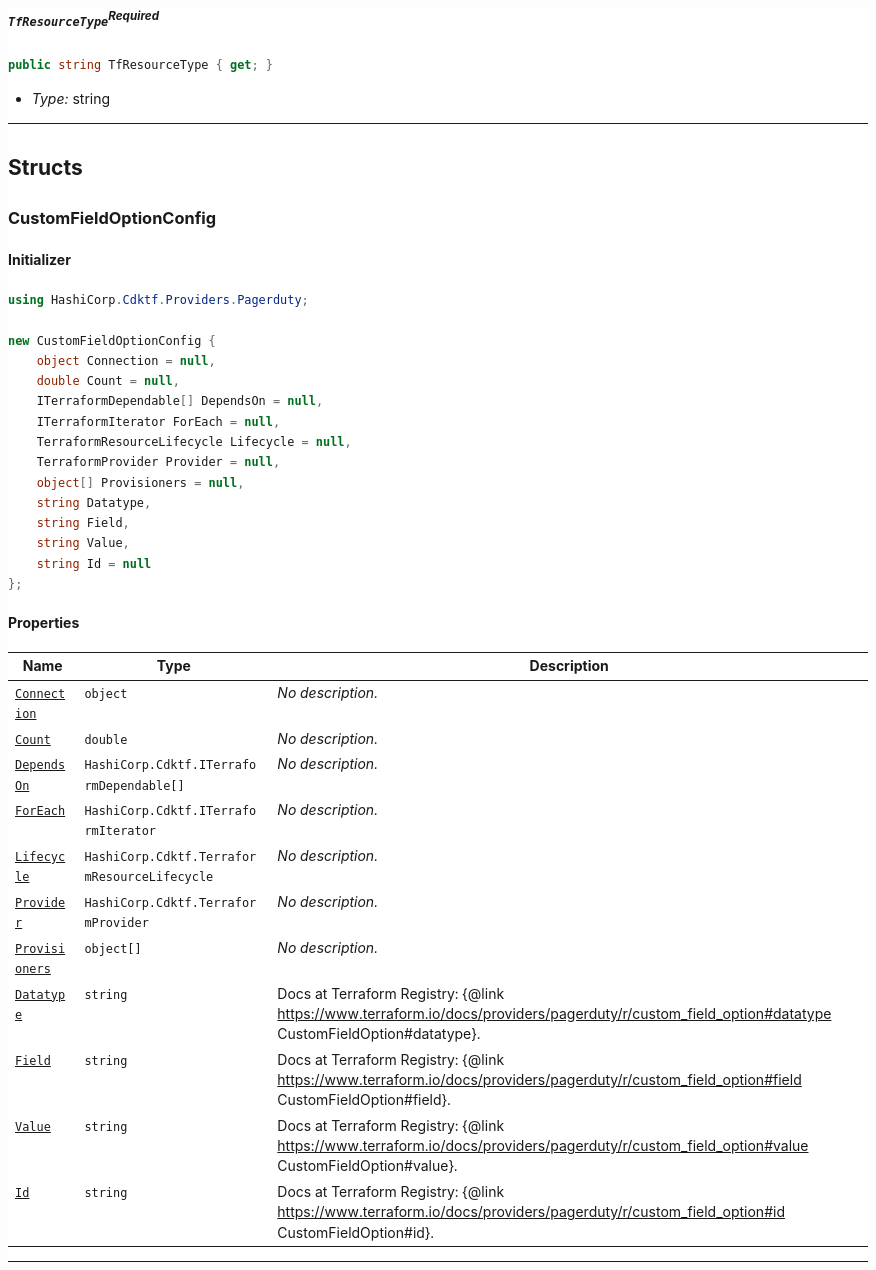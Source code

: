 
##### `TfResourceType`<sup>Required</sup> <a name="TfResourceType" id="@cdktf/provider-pagerduty.customFieldOption.CustomFieldOption.property.tfResourceType"></a>

```csharp
public string TfResourceType { get; }
```

- *Type:* string

---

## Structs <a name="Structs" id="Structs"></a>

### CustomFieldOptionConfig <a name="CustomFieldOptionConfig" id="@cdktf/provider-pagerduty.customFieldOption.CustomFieldOptionConfig"></a>

#### Initializer <a name="Initializer" id="@cdktf/provider-pagerduty.customFieldOption.CustomFieldOptionConfig.Initializer"></a>

```csharp
using HashiCorp.Cdktf.Providers.Pagerduty;

new CustomFieldOptionConfig {
    object Connection = null,
    double Count = null,
    ITerraformDependable[] DependsOn = null,
    ITerraformIterator ForEach = null,
    TerraformResourceLifecycle Lifecycle = null,
    TerraformProvider Provider = null,
    object[] Provisioners = null,
    string Datatype,
    string Field,
    string Value,
    string Id = null
};
```

#### Properties <a name="Properties" id="Properties"></a>

| **Name** | **Type** | **Description** |
| --- | --- | --- |
| <code><a href="#@cdktf/provider-pagerduty.customFieldOption.CustomFieldOptionConfig.property.connection">Connection</a></code> | <code>object</code> | *No description.* |
| <code><a href="#@cdktf/provider-pagerduty.customFieldOption.CustomFieldOptionConfig.property.count">Count</a></code> | <code>double</code> | *No description.* |
| <code><a href="#@cdktf/provider-pagerduty.customFieldOption.CustomFieldOptionConfig.property.dependsOn">DependsOn</a></code> | <code>HashiCorp.Cdktf.ITerraformDependable[]</code> | *No description.* |
| <code><a href="#@cdktf/provider-pagerduty.customFieldOption.CustomFieldOptionConfig.property.forEach">ForEach</a></code> | <code>HashiCorp.Cdktf.ITerraformIterator</code> | *No description.* |
| <code><a href="#@cdktf/provider-pagerduty.customFieldOption.CustomFieldOptionConfig.property.lifecycle">Lifecycle</a></code> | <code>HashiCorp.Cdktf.TerraformResourceLifecycle</code> | *No description.* |
| <code><a href="#@cdktf/provider-pagerduty.customFieldOption.CustomFieldOptionConfig.property.provider">Provider</a></code> | <code>HashiCorp.Cdktf.TerraformProvider</code> | *No description.* |
| <code><a href="#@cdktf/provider-pagerduty.customFieldOption.CustomFieldOptionConfig.property.provisioners">Provisioners</a></code> | <code>object[]</code> | *No description.* |
| <code><a href="#@cdktf/provider-pagerduty.customFieldOption.CustomFieldOptionConfig.property.datatype">Datatype</a></code> | <code>string</code> | Docs at Terraform Registry: {@link https://www.terraform.io/docs/providers/pagerduty/r/custom_field_option#datatype CustomFieldOption#datatype}. |
| <code><a href="#@cdktf/provider-pagerduty.customFieldOption.CustomFieldOptionConfig.property.field">Field</a></code> | <code>string</code> | Docs at Terraform Registry: {@link https://www.terraform.io/docs/providers/pagerduty/r/custom_field_option#field CustomFieldOption#field}. |
| <code><a href="#@cdktf/provider-pagerduty.customFieldOption.CustomFieldOptionConfig.property.value">Value</a></code> | <code>string</code> | Docs at Terraform Registry: {@link https://www.terraform.io/docs/providers/pagerduty/r/custom_field_option#value CustomFieldOption#value}. |
| <code><a href="#@cdktf/provider-pagerduty.customFieldOption.CustomFieldOptionConfig.property.id">Id</a></code> | <code>string</code> | Docs at Terraform Registry: {@link https://www.terraform.io/docs/providers/pagerduty/r/custom_field_option#id CustomFieldOption#id}. |

---